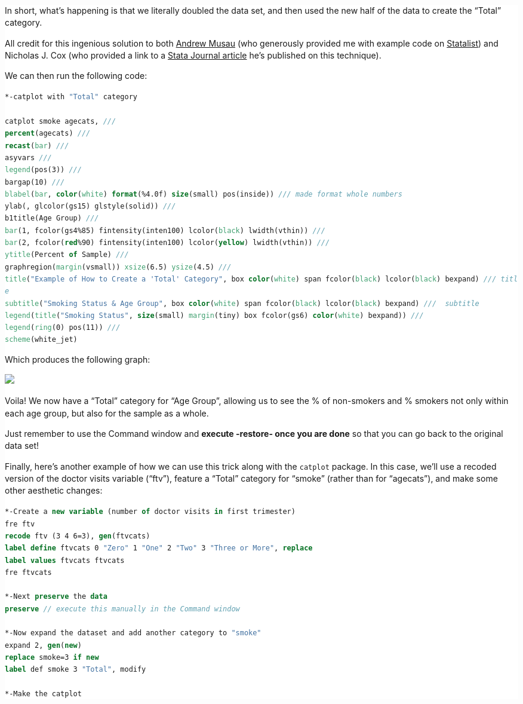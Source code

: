 In short, what’s happening is that we literally doubled the data set, and then used the new half of the data to create the “Total” category.

All credit for this ingenious solution to both [Andrew Musau](https://www.statalist.org/forums/member/4687-andrew-musau) (who generously provided me with example code on [Statalist](https://www.statalist.org/forums/)) and Nicholas J. Cox (who provided a link to a [Stata Journal article](https://journals.sagepub.com/doi/pdf/10.1177/1536867X1401400117) he’s published on this technique).

We can then run the following code:

```Stata 
*-catplot with "Total" category

catplot smoke agecats, ///
percent(agecats) ///
recast(bar) ///
asyvars ///
legend(pos(3)) ///
bargap(10) ///
blabel(bar, color(white) format(%4.0f) size(small) pos(inside)) /// made format whole numbers
ylab(, glcolor(gs15) glstyle(solid)) ///
b1title(Age Group) ///
bar(1, fcolor(gs4%85) fintensity(inten100) lcolor(black) lwidth(vthin)) ///
bar(2, fcolor(red%90) fintensity(inten100) lcolor(yellow) lwidth(vthin)) ///
ytitle(Percent of Sample) ///
graphregion(margin(vsmall)) xsize(6.5) ysize(4.5) ///
title("Example of How to Create a 'Total' Category", box color(white) span fcolor(black) lcolor(black) bexpand) /// title
subtitle("Smoking Status & Age Group", box color(white) span fcolor(black) lcolor(black) bexpand) ///  subtitle
legend(title("Smoking Status", size(small) margin(tiny) box fcolor(gs6) color(white) bexpand)) ///
legend(ring(0) pos(11)) ///
scheme(white_jet)
```

Which produces the following graph:



![](https://fig-lianxh.oss-cn-shenzhen.aliyuncs.com/1*0GGJ8f-J7k-oM8a-8sUwhw.png)

Voila! We now have a “Total” category for “Age Group”, allowing us to see the % of non-smokers and % smokers not only within each age group, but also for the sample as a whole.

Just remember to use the Command window and **execute -restore- once you are done** so that you can go back to the original data set!

Finally, here’s another example of how we can use this trick along with the `catplot` package. In this case, we’ll use a recoded version of the doctor visits variable (“ftv”), feature a “Total” category for “smoke” (rather than for “agecats”), and make some other aesthetic changes:

```Stata 
*-Create a new variable (number of doctor visits in first trimester)
fre ftv 
recode ftv (3 4 6=3), gen(ftvcats)
label define ftvcats 0 "Zero" 1 "One" 2 "Two" 3 "Three or More", replace
label values ftvcats ftvcats
fre ftvcats

*-Next preserve the data
preserve // execute this manually in the Command window

*-Now expand the dataset and add another category to "smoke"
expand 2, gen(new)
replace smoke=3 if new
label def smoke 3 "Total", modify

*-Make the catplot
```
